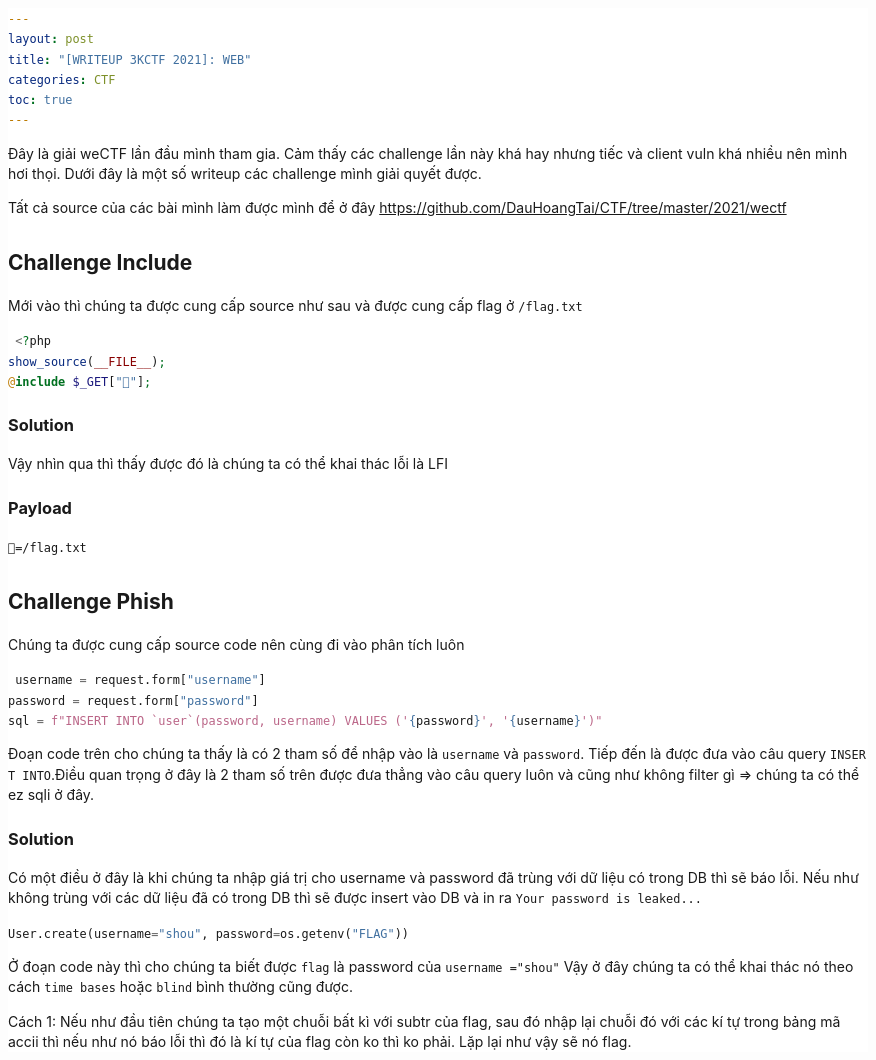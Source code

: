 ```yaml
---
layout: post
title: "[WRITEUP 3KCTF 2021]: WEB"
categories: CTF
toc: true
---
```


Đây là giải weCTF lần đầu mình tham gia. Cảm thấy các challenge lần này khá hay nhưng tiếc và client vuln khá nhiều nên mình hơi thọi. Dưới đây là một số writeup các challenge mình giải quyết được.

Tất cả source của các bài mình làm được mình để ở đây
https://github.com/DauHoangTai/CTF/tree/master/2021/wectf
## Challenge Include
Mới vào thì chúng ta được cung cấp source như sau và được cung cấp flag ở `/flag.txt`
```php
 <?php
show_source(__FILE__);
@include $_GET["🤯"];
```
### Solution
Vậy nhìn qua thì thấy được đó là chúng ta có thể khai thác lỗi là LFI

### Payload
`🤯=/flag.txt`

## Challenge Phish
Chúng ta được cung cấp source code nên cùng đi vào phân tích luôn
```py
 username = request.form["username"]
password = request.form["password"]
sql = f"INSERT INTO `user`(password, username) VALUES ('{password}', '{username}')"

```
Đoạn code trên cho chúng ta thấy là có 2 tham số để nhập vào là `username` và `password`. Tiếp đến là được đưa vào câu query `INSERT INTO`.Điều quan trọng ở đây là 2 tham số trên được đưa thẳng vào câu query luôn và cũng như không filter gì => chúng ta có thể ez sqli ở đây. 

### Solution
Có một điều ở đây là khi chúng ta nhập giá trị cho username và password đã trùng với dữ liệu có trong DB thì sẽ báo lỗi. Nếu như không trùng với các dữ liệu đã có trong DB thì sẽ được insert vào DB và in ra `Your password is leaked...`
```py
User.create(username="shou", password=os.getenv("FLAG"))
```
Ở đoạn code này thì cho chúng ta biết được `flag` là password của `username ="shou"`
Vậy ở đây chúng ta có thể khai thác nó theo cách `time bases` hoặc `blind` bình thường cũng được.

Cách 1: Nếu như đầu tiên chúng ta tạo một chuỗi bất kì với subtr của flag, sau đó nhập lại chuỗi đó với các kí tự trong bảng mã accii thì nếu như nó báo lỗi thì đó là kí tự của flag còn ko thì ko phải. Lặp lại như vậy sẽ nó flag.
